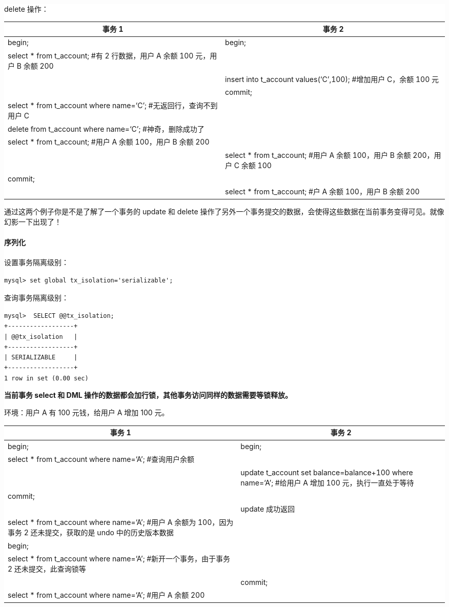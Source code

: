 delete 操作：

| 事务 1 | 事务 2 |
| --- | --- |
| begin; | begin; |
| select \* from t\_account; #有 2 行数据，用户 A 余额 100 元，用户 B 余额 200 |  |
|  | insert into t\_account values(‘C’,100); #增加用户 C，余额 100 元 |
|  | commit; |
| select \* from t\_account where name=‘C’; #无返回行，查询不到用户 C |  |
| delete from t\_account where name=‘C’; #神奇，删除成功了 |  |
| select \* from t\_account; #用户 A 余额 100，用户 B 余额 200 |  |
|  | select \* from t\_account; #用户 A 余额 100，用户 B 余额 200，用户 C 余额 100 |
| commit; |  |
|  | select \* from t\_account; #户 A 余额 100，用户 B 余额 200 |

通过这两个例子你是不是了解了一个事务的 update 和 delete 操作了另外一个事务提交的数据，会使得这些数据在当前事务变得可见。就像幻影一下出现了！

#### 序列化

设置事务隔离级别：

```
mysql> set global tx_isolation='serializable';          

```

查询事务隔离级别：

```
mysql>  SELECT @@tx_isolation;
+------------------+
| @@tx_isolation   |
+------------------+
| SERIALIZABLE     |
+------------------+
1 row in set (0.00 sec)

```

**当前事务 select 和 DML 操作的数据都会加行锁，其他事务访问同样的数据需要等锁释放。**

环境：用户 A 有 100 元钱，给用户 A 增加 100 元。

| 事务 1 | 事务 2 |
| --- | --- |
| begin; | begin; |
| select \* from t\_account where name=‘A’; #查询用户余额 |  |
|  | update t\_account set balance=balance+100 where name=‘A’; #给用户 A 增加 100 元，执行一直处于等待 |
| commit; |  |
|  | update 成功返回 |
| select \* from t\_account where name=‘A’; #用户 A 余额为 100，因为事务 2 还未提交，获取的是 undo 中的历史版本数据 |  |
| begin; |  |
| select \* from t\_account where name=‘A’; #新开一个事务，由于事务 2 还未提交，此查询锁等 |  |
|  | commit; |
| select \* from t\_account where name=‘A’; #用户 A 余额 200 |  |
